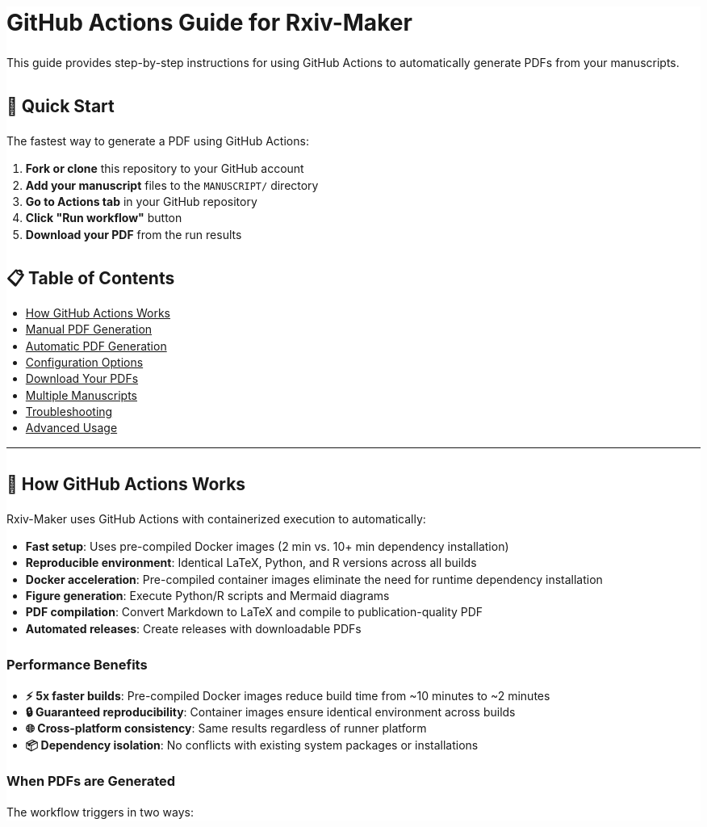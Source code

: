 # GitHub Actions Guide for Rxiv-Maker

This guide provides step-by-step instructions for using GitHub Actions to automatically generate PDFs from your manuscripts.

## 🎯 Quick Start

The fastest way to generate a PDF using GitHub Actions:

1. **Fork or clone** this repository to your GitHub account
2. **Add your manuscript** files to the `MANUSCRIPT/` directory
3. **Go to Actions tab** in your GitHub repository
4. **Click "Run workflow"** button
5. **Download your PDF** from the run results

## 📋 Table of Contents

- [How GitHub Actions Works](#how-github-actions-works)
- [Manual PDF Generation](#manual-pdf-generation)
- [Automatic PDF Generation](#automatic-pdf-generation)
- [Configuration Options](#configuration-options)
- [Download Your PDFs](#download-your-pdfs)
- [Multiple Manuscripts](#multiple-manuscripts)
- [Troubleshooting](#troubleshooting)
- [Advanced Usage](#advanced-usage)

---

## 🔧 How GitHub Actions Works

Rxiv-Maker uses GitHub Actions with containerized execution to automatically:
- **Fast setup**: Uses pre-compiled Docker images (2 min vs. 10+ min dependency installation)
- **Reproducible environment**: Identical LaTeX, Python, and R versions across all builds
- **Docker acceleration**: Pre-compiled container images eliminate the need for runtime dependency installation
- **Figure generation**: Execute Python/R scripts and Mermaid diagrams
- **PDF compilation**: Convert Markdown to LaTeX and compile to publication-quality PDF
- **Automated releases**: Create releases with downloadable PDFs

### Performance Benefits
- **⚡ 5x faster builds**: Pre-compiled Docker images reduce build time from ~10 minutes to ~2 minutes
- **🔒 Guaranteed reproducibility**: Container images ensure identical environment across builds
- **🌐 Cross-platform consistency**: Same results regardless of runner platform
- **📦 Dependency isolation**: No conflicts with existing system packages or installations

### When PDFs are Generated

The workflow triggers in two ways:
